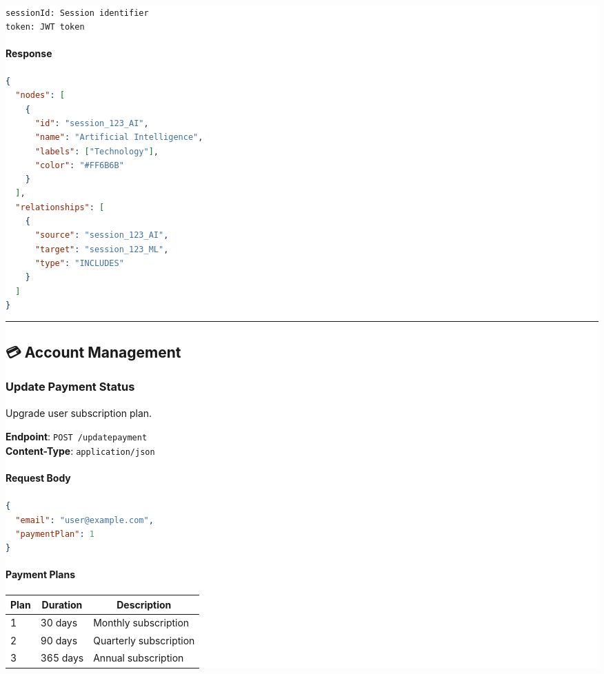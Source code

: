 ```
sessionId: Session identifier
token: JWT token
```

#### Response

```json
{
  "nodes": [
    {
      "id": "session_123_AI",
      "name": "Artificial Intelligence",
      "labels": ["Technology"],
      "color": "#FF6B6B"
    }
  ],
  "relationships": [
    {
      "source": "session_123_AI",
      "target": "session_123_ML",
      "type": "INCLUDES"
    }
  ]
}
```

---

## 💳 Account Management

### Update Payment Status

Upgrade user subscription plan.

**Endpoint**: `POST /updatepayment`  
**Content-Type**: `application/json`

#### Request Body

```json
{
  "email": "user@example.com",
  "paymentPlan": 1
}
```

#### Payment Plans

| Plan | Duration | Description            |
| ---- | -------- | ---------------------- |
| 1    | 30 days  | Monthly subscription   |
| 2    | 90 days  | Quarterly subscription |
| 3    | 365 days | Annual subscription    |
